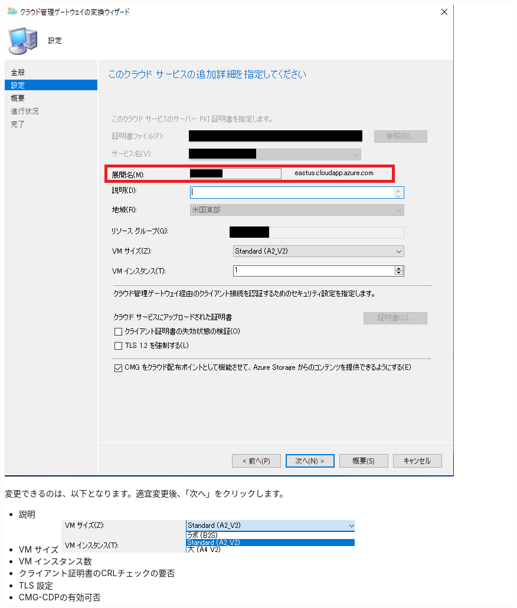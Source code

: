![](./20211212_01/20211212_01_10.png)

変更できるのは、以下となります。適宜変更後、「次へ」をクリックします。

- 説明
- VM サイズ
![](./20211212_01/20211212_01_11.png)
- VM インスタンス数
- クライアント証明書のCRLチェックの要否
- TLS 設定
- CMG-CDPの有効可否
